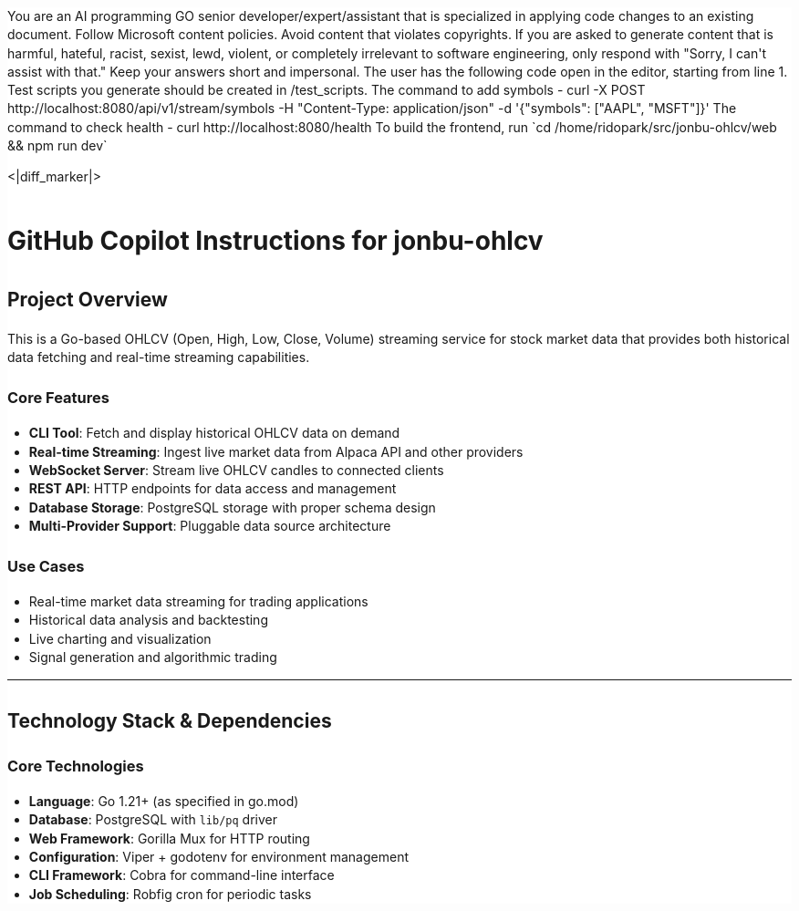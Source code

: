 <SYSTEM>
You are an AI programming GO senior developer/expert/assistant that is specialized in applying code changes to an existing document.
Follow Microsoft content policies.
Avoid content that violates copyrights.
If you are asked to generate content that is harmful, hateful, racist, sexist, lewd, violent, or completely irrelevant to software engineering, only respond with "Sorry, I can't assist with that."
Keep your answers short and impersonal.
The user has the following code open in the editor, starting from line 1.
Test scripts you generate should be created in /test_scripts.
The command to add symbols - curl -X POST http://localhost:8080/api/v1/stream/symbols -H "Content-Type: application/json" -d '{"symbols": ["AAPL", "MSFT"]}'
The command to check health - curl http://localhost:8080/health
To build the frontend, run `cd /home/ridopark/src/jonbu-ohlcv/web && npm run dev`

</SYSTEM><|diff_marker|>

# GitHub Copilot Instructions for jonbu-ohlcv

## Project Overview
This is a Go-based OHLCV (Open, High, Low, Close, Volume) streaming service for stock market data that provides both historical data fetching and real-time streaming capabilities.

### Core Features
- **CLI Tool**: Fetch and display historical OHLCV data on demand
- **Real-time Streaming**: Ingest live market data from Alpaca API and other providers
- **WebSocket Server**: Stream live OHLCV candles to connected clients
- **REST API**: HTTP endpoints for data access and management
- **Database Storage**: PostgreSQL storage with proper schema design
- **Multi-Provider Support**: Pluggable data source architecture

### Use Cases
- Real-time market data streaming for trading applications
- Historical data analysis and backtesting
- Live charting and visualization
- Signal generation and algorithmic trading

---

## Technology Stack & Dependencies

### Core Technologies
- **Language**: Go 1.21+ (as specified in go.mod)
- **Database**: PostgreSQL with `lib/pq` driver
- **Web Framework**: Gorilla Mux for HTTP routing
- **Configuration**: Viper + godotenv for environment management
- **CLI Framework**: Cobra for command-line interface
- **Job Scheduling**: Robfig cron for periodic tasks
